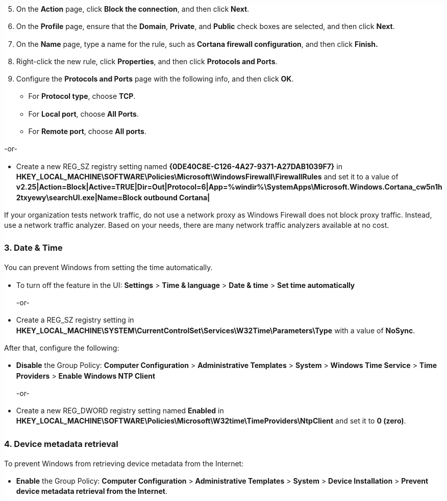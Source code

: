 5. On the **Action** page, click **Block the connection**, and then click **Next**.

6. On the **Profile** page, ensure that the **Domain**, **Private**, and **Public** check boxes are selected, and then click **Next**.

7. On the **Name** page, type a name for the rule, such as **Cortana firewall configuration**, and then click **Finish.**

8. Right-click the new rule, click **Properties**, and then click **Protocols and Ports**.

9. Configure the **Protocols and Ports** page with the following info, and then click **OK**.

   - For **Protocol type**, choose **TCP**.

   - For **Local port**, choose **All Ports**.

   - For **Remote port**, choose **All ports**.

-or-

- Create a new REG_SZ registry setting named **{0DE40C8E-C126-4A27-9371-A27DAB1039F7}** in **HKEY_LOCAL_MACHINE\\SOFTWARE\\Policies\\Microsoft\\WindowsFirewall\\FirewallRules** and set it to a value of **v2.25|Action=Block|Active=TRUE|Dir=Out|Protocol=6|App=%windir%\\SystemApps\\Microsoft.Windows.Cortana_cw5n1h2txyewy\\searchUI.exe|Name=Block outbound Cortana|**

If your organization tests network traffic, do not use a network proxy as Windows Firewall does not block proxy traffic. Instead, use a network traffic analyzer. Based on your needs, there are many network traffic analyzers available at no cost.


### <a href="" id="bkmk-datetime"></a>3. Date & Time

You can prevent Windows from setting the time automatically.

- To turn off the feature in the UI: **Settings** &gt; **Time & language** &gt; **Date & time** &gt; **Set time automatically**

  -or-

- Create a REG_SZ registry setting in **HKEY_LOCAL_MACHINE\\SYSTEM\\CurrentControlSet\\Services\\W32Time\\Parameters\\Type** with a value of **NoSync**.

After that, configure the following:

- **Disable** the Group Policy: **Computer Configuration** &gt; **Administrative Templates** &gt; **System** &gt; **Windows Time Service** &gt; **Time Providers** &gt; **Enable Windows NTP Client**

  -or-

- Create a new REG_DWORD registry setting named **Enabled** in **HKEY_LOCAL_MACHINE\\SOFTWARE\\Policies\\Microsoft\\W32time\\TimeProviders\\NtpClient** and set it to **0 (zero)**.


### <a href="" id="bkmk-devinst"></a>4. Device metadata retrieval

To prevent Windows from retrieving device metadata from the Internet:

- **Enable** the Group Policy: **Computer Configuration** &gt; **Administrative Templates** &gt; **System** &gt; **Device Installation** &gt; **Prevent device metadata retrieval from the Internet**.
